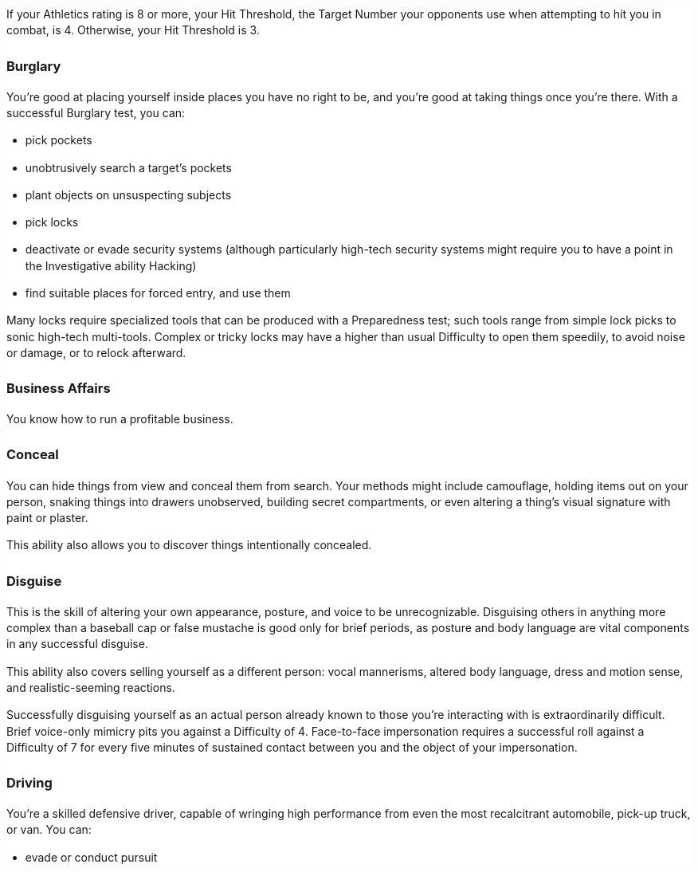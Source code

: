 If your Athletics rating is 8 or more, your Hit Threshold, the Target Number your opponents use when attempting to hit you in combat, is 4. Otherwise, your Hit Threshold is 3.

### Burglary

You’re good at placing yourself inside places you have no right to be, and you’re good at taking things once you’re there. With a successful Burglary test, you can:

  - pick pockets

  - unobtrusively search a target’s pockets

  - plant objects on unsuspecting subjects

  - pick locks

  - deactivate or evade security systems (although particularly high-tech security systems might require you to have a point in the Investigative ability Hacking)

  - find suitable places for forced entry, and use them

Many locks require specialized tools that can be produced with a Preparedness test; such tools range from simple lock picks to sonic high-tech multi-tools. Complex or tricky locks may have a higher than usual Difficulty to open them speedily, to avoid noise or damage, or to relock afterward.

### Business Affairs

You know how to run a profitable business.

### Conceal

You can hide things from view and conceal them from search. Your methods might include camouflage, holding items out on your person, snaking things into drawers unobserved, building secret compartments, or even altering a thing’s visual signature with paint or plaster.

This ability also allows you to discover things intentionally concealed.

### Disguise

This is the skill of altering your own appearance, posture, and voice to be unrecognizable. Disguising others in anything more complex than a baseball cap or false mustache is good only for brief periods, as posture and body language are vital components in any successful disguise.

This ability also covers selling yourself as a different person: vocal mannerisms, altered body language, dress and motion sense, and realistic-seeming reactions.

Successfully disguising yourself as an actual person already known to those you’re interacting with is extraordinarily difficult. Brief voice-only mimicry pits you against a Difficulty of 4. Face-to-face impersonation requires a successful roll against a Difficulty of 7 for every five minutes of sustained contact between you and the object of your impersonation.

### Driving

You’re a skilled defensive driver, capable of wringing high performance from even the most recalcitrant automobile, pick-up truck, or van. You can:

  - evade or conduct pursuit
